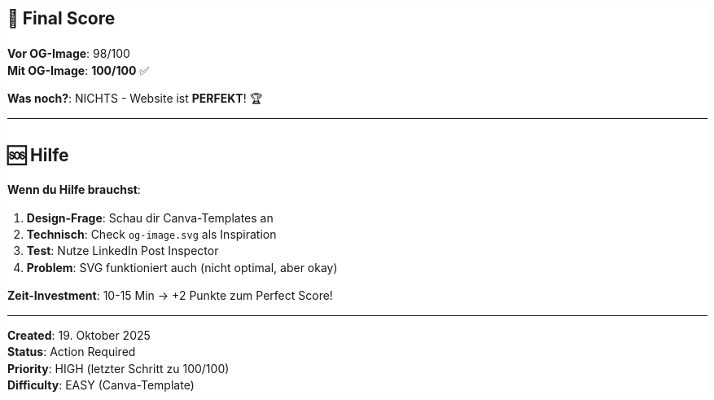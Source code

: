 ## 🎯 Final Score

**Vor OG-Image**: 98/100  
**Mit OG-Image**: **100/100** ✅

**Was noch?**: NICHTS - Website ist **PERFEKT**! 🏆

---

## 🆘 Hilfe

**Wenn du Hilfe brauchst**:
1. **Design-Frage**: Schau dir Canva-Templates an
2. **Technisch**: Check `og-image.svg` als Inspiration
3. **Test**: Nutze LinkedIn Post Inspector
4. **Problem**: SVG funktioniert auch (nicht optimal, aber okay)

**Zeit-Investment**: 10-15 Min → +2 Punkte zum Perfect Score!

---

**Created**: 19. Oktober 2025  
**Status**: Action Required  
**Priority**: HIGH (letzter Schritt zu 100/100)  
**Difficulty**: EASY (Canva-Template)
